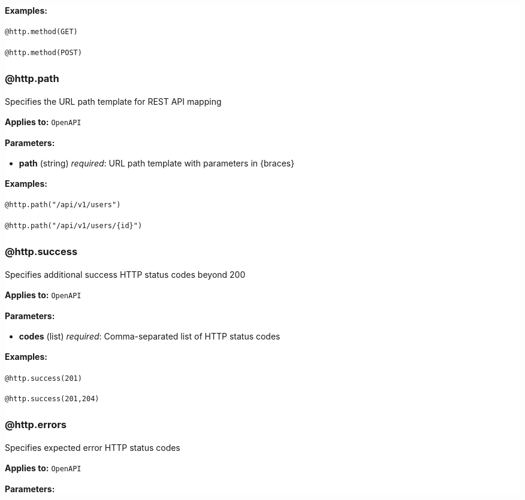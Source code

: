
**Examples:**

```typemux
@http.method(GET)
```

```typemux
@http.method(POST)
```

### @http.path

Specifies the URL path template for REST API mapping

**Applies to:** `OpenAPI`


**Parameters:**

- **path** (string) *required*: URL path template with parameters in {braces}


**Examples:**

```typemux
@http.path("/api/v1/users")
```

```typemux
@http.path("/api/v1/users/{id}")
```

### @http.success

Specifies additional success HTTP status codes beyond 200

**Applies to:** `OpenAPI`


**Parameters:**

- **codes** (list) *required*: Comma-separated list of HTTP status codes


**Examples:**

```typemux
@http.success(201)
```

```typemux
@http.success(201,204)
```

### @http.errors

Specifies expected error HTTP status codes

**Applies to:** `OpenAPI`


**Parameters:**
